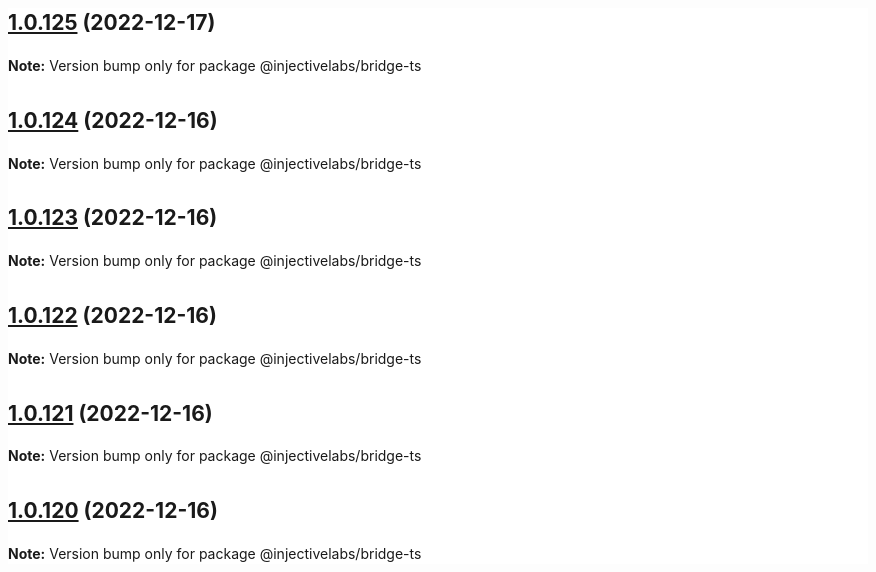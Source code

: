 
## [1.0.125](https://github.com/InjectiveLabs/injective-ts/compare/@injectivelabs/bridge-ts@1.0.124...@injectivelabs/bridge-ts@1.0.125) (2022-12-17)

**Note:** Version bump only for package @injectivelabs/bridge-ts





## [1.0.124](https://github.com/InjectiveLabs/injective-ts/compare/@injectivelabs/bridge-ts@1.0.123...@injectivelabs/bridge-ts@1.0.124) (2022-12-16)

**Note:** Version bump only for package @injectivelabs/bridge-ts





## [1.0.123](https://github.com/InjectiveLabs/injective-ts/compare/@injectivelabs/bridge-ts@1.0.122...@injectivelabs/bridge-ts@1.0.123) (2022-12-16)

**Note:** Version bump only for package @injectivelabs/bridge-ts





## [1.0.122](https://github.com/InjectiveLabs/injective-ts/compare/@injectivelabs/bridge-ts@1.0.121...@injectivelabs/bridge-ts@1.0.122) (2022-12-16)

**Note:** Version bump only for package @injectivelabs/bridge-ts





## [1.0.121](https://github.com/InjectiveLabs/injective-ts/compare/@injectivelabs/bridge-ts@1.0.120...@injectivelabs/bridge-ts@1.0.121) (2022-12-16)

**Note:** Version bump only for package @injectivelabs/bridge-ts





## [1.0.120](https://github.com/InjectiveLabs/injective-ts/compare/@injectivelabs/bridge-ts@1.0.119...@injectivelabs/bridge-ts@1.0.120) (2022-12-16)

**Note:** Version bump only for package @injectivelabs/bridge-ts





